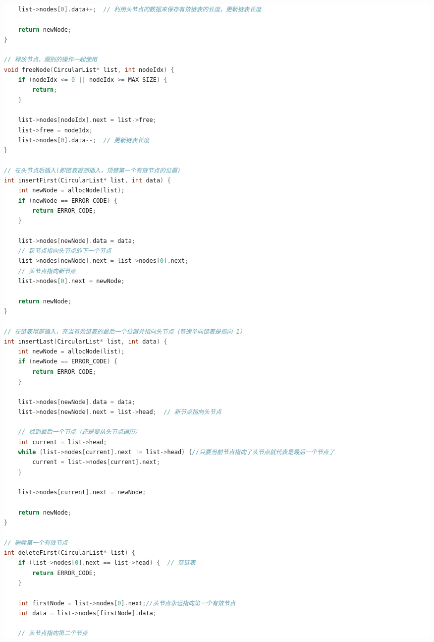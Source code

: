 ```c
    list->nodes[0].data++;  // 利用头节点的数据来保存有效链表的长度，更新链表长度
    
    return newNode;
}

// 释放节点，跟别的操作一起使用
void freeNode(CircularList* list, int nodeIdx) {
    if (nodeIdx <= 0 || nodeIdx >= MAX_SIZE) {
        return;
    }
    
    list->nodes[nodeIdx].next = list->free;
    list->free = nodeIdx;
    list->nodes[0].data--;  // 更新链表长度
}

// 在头节点后插入(即链表首部插入，顶替第一个有效节点的位置)
int insertFirst(CircularList* list, int data) {
    int newNode = allocNode(list);
    if (newNode == ERROR_CODE) {
        return ERROR_CODE;
    }
    
    list->nodes[newNode].data = data;
    // 新节点指向头节点的下一个节点
    list->nodes[newNode].next = list->nodes[0].next;
    // 头节点指向新节点
    list->nodes[0].next = newNode;
    
    return newNode;
}

// 在链表尾部插入，充当有效链表的最后一个位置并指向头节点（普通单向链表是指向-1）
int insertLast(CircularList* list, int data) {
    int newNode = allocNode(list);
    if (newNode == ERROR_CODE) {
        return ERROR_CODE;
    }
    
    list->nodes[newNode].data = data;
    list->nodes[newNode].next = list->head;  // 新节点指向头节点
    
    // 找到最后一个节点（还是要从头节点遍历）
    int current = list->head;
    while (list->nodes[current].next != list->head) {//只要当前节点指向了头节点就代表是最后一个节点了
        current = list->nodes[current].next;
    }
    
    list->nodes[current].next = newNode;
    
    return newNode;
}

// 删除第一个有效节点
int deleteFirst(CircularList* list) {
    if (list->nodes[0].next == list->head) {  // 空链表
        return ERROR_CODE;
    }
    
    int firstNode = list->nodes[0].next;//头节点永远指向第一个有效节点
    int data = list->nodes[firstNode].data;
    
    // 头节点指向第二个节点
```